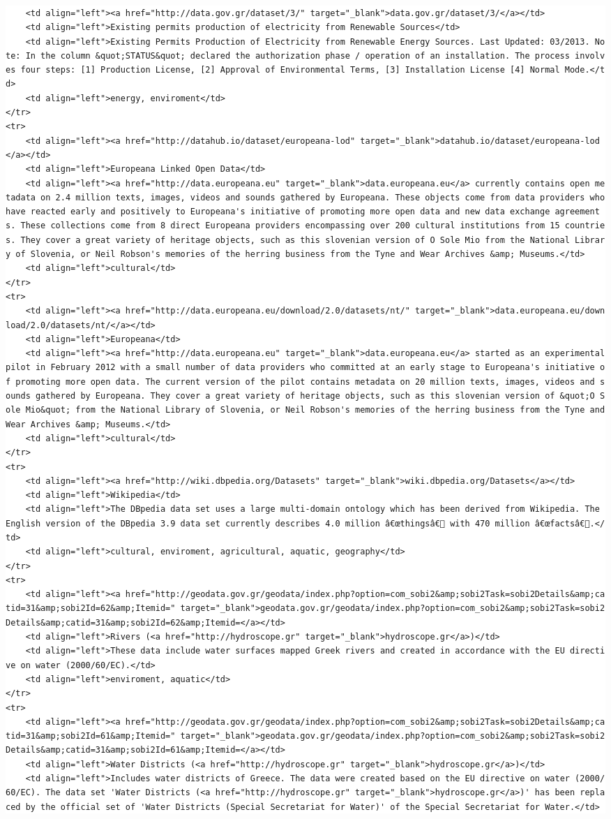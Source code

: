 		<td align="left"><a href="http://data.gov.gr/dataset/3/" target="_blank">data.gov.gr/dataset/3/</a></td>
		<td align="left">Existing permits production of electricity from Renewable Sources</td>
		<td align="left">Existing Permits Production of Electricity from Renewable Energy Sources. Last Updated: 03/2013. Note: In the column &quot;STATUS&quot; declared the authorization phase / operation of an installation. The process involves four steps: [1] Production License, [2] Approval of Environmental Terms, [3] Installation License [4] Normal Mode.</td>
		<td align="left">energy, enviroment</td>
	</tr>
	<tr>
		<td align="left"><a href="http://datahub.io/dataset/europeana-lod" target="_blank">datahub.io/dataset/europeana-lod</a></td>
		<td align="left">Europeana Linked Open Data</td>
		<td align="left"><a href="http://data.europeana.eu" target="_blank">data.europeana.eu</a> currently contains open metadata on 2.4 million texts, images, videos and sounds gathered by Europeana. These objects come from data providers who have reacted early and positively to Europeana's initiative of promoting more open data and new data exchange agreements. These collections come from 8 direct Europeana providers encompassing over 200 cultural institutions from 15 countries. They cover a great variety of heritage objects, such as this slovenian version of O Sole Mio from the National Library of Slovenia, or Neil Robson's memories of the herring business from the Tyne and Wear Archives &amp; Museums.</td>
		<td align="left">cultural</td>
	</tr>
	<tr>
		<td align="left"><a href="http://data.europeana.eu/download/2.0/datasets/nt/" target="_blank">data.europeana.eu/download/2.0/datasets/nt/</a></td>
		<td align="left">Europeana</td>
		<td align="left"><a href="http://data.europeana.eu" target="_blank">data.europeana.eu</a> started as an experimental pilot in February 2012 with a small number of data providers who committed at an early stage to Europeana's initiative of promoting more open data. The current version of the pilot contains metadata on 20 million texts, images, videos and sounds gathered by Europeana. They cover a great variety of heritage objects, such as this slovenian version of &quot;O Sole Mio&quot; from the National Library of Slovenia, or Neil Robson's memories of the herring business from the Tyne and Wear Archives &amp; Museums.</td>
		<td align="left">cultural</td>
	</tr>
	<tr>
		<td align="left"><a href="http://wiki.dbpedia.org/Datasets" target="_blank">wiki.dbpedia.org/Datasets</a></td>
		<td align="left">Wikipedia</td>
		<td align="left">The DBpedia data set uses a large multi-domain ontology which has been derived from Wikipedia. The English version of the DBpedia 3.9 data set currently describes 4.0 million â€œthingsâ€ with 470 million â€œfactsâ€.</td>
		<td align="left">cultural, enviroment, agricultural, aquatic, geography</td>
	</tr>
	<tr>
		<td align="left"><a href="http://geodata.gov.gr/geodata/index.php?option=com_sobi2&amp;sobi2Task=sobi2Details&amp;catid=31&amp;sobi2Id=62&amp;Itemid=" target="_blank">geodata.gov.gr/geodata/index.php?option=com_sobi2&amp;sobi2Task=sobi2Details&amp;catid=31&amp;sobi2Id=62&amp;Itemid=</a></td>
		<td align="left">Rivers (<a href="http://hydroscope.gr" target="_blank">hydroscope.gr</a>)</td>
		<td align="left">These data include water surfaces mapped Greek rivers and created in accordance with the EU directive on water (2000/60/EC).</td>
		<td align="left">enviroment, aquatic</td>
	</tr>
	<tr>
		<td align="left"><a href="http://geodata.gov.gr/geodata/index.php?option=com_sobi2&amp;sobi2Task=sobi2Details&amp;catid=31&amp;sobi2Id=61&amp;Itemid=" target="_blank">geodata.gov.gr/geodata/index.php?option=com_sobi2&amp;sobi2Task=sobi2Details&amp;catid=31&amp;sobi2Id=61&amp;Itemid=</a></td>
		<td align="left">Water Districts (<a href="http://hydroscope.gr" target="_blank">hydroscope.gr</a>)</td>
		<td align="left">Includes water districts of Greece. The data were created based on the EU directive on water (2000/60/EC). The data set 'Water Districts (<a href="http://hydroscope.gr" target="_blank">hydroscope.gr</a>)' has been replaced by the official set of 'Water Districts (Special Secretariat for Water)' of the Special Secretariat for Water.</td>